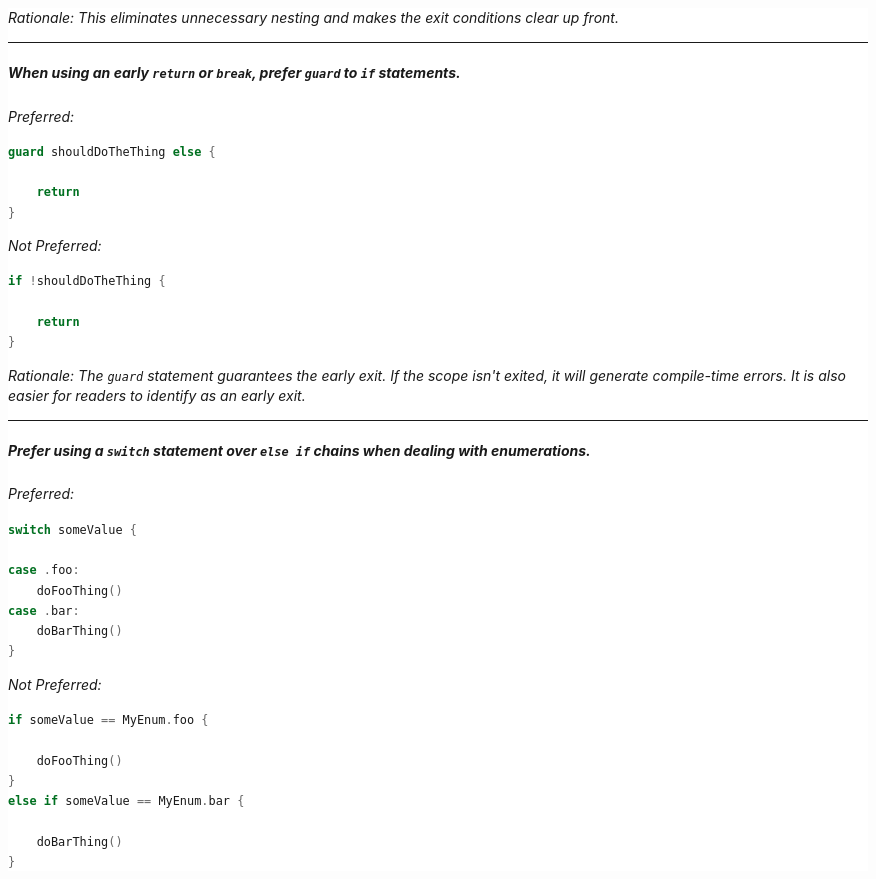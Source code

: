 *Rationale: This eliminates unnecessary nesting and makes the exit conditions clear up front.*

---

##### When using an early `return` or `break`, prefer `guard` to `if` statements.

*Preferred:*

```swift
guard shouldDoTheThing else {

    return
}
```

*Not Preferred:*

```swift
if !shouldDoTheThing {

    return  
}
```

*Rationale: The `guard` statement guarantees the early exit.  If the scope isn't exited, it will generate compile-time errors.  It is also easier for readers to identify as an early exit.*

---

##### Prefer using a `switch` statement over `else if` chains when dealing with enumerations.  

*Preferred:*

```swift
switch someValue {

case .foo:
    doFooThing()
case .bar:
    doBarThing()
}
```

*Not Preferred:*

```swift
if someValue == MyEnum.foo {

    doFooThing()
}
else if someValue == MyEnum.bar {

    doBarThing()
}
```
